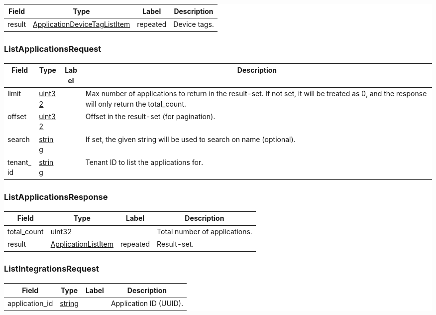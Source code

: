 

| Field | Type | Label | Description |
| ----- | ---- | ----- | ----------- |
| result | [ApplicationDeviceTagListItem](#api-ApplicationDeviceTagListItem) | repeated | Device tags. |






<a name="api-ListApplicationsRequest"></a>

### ListApplicationsRequest



| Field | Type | Label | Description |
| ----- | ---- | ----- | ----------- |
| limit | [uint32](#uint32) |  | Max number of applications to return in the result-set. If not set, it will be treated as 0, and the response will only return the total_count. |
| offset | [uint32](#uint32) |  | Offset in the result-set (for pagination). |
| search | [string](#string) |  | If set, the given string will be used to search on name (optional). |
| tenant_id | [string](#string) |  | Tenant ID to list the applications for. |






<a name="api-ListApplicationsResponse"></a>

### ListApplicationsResponse



| Field | Type | Label | Description |
| ----- | ---- | ----- | ----------- |
| total_count | [uint32](#uint32) |  | Total number of applications. |
| result | [ApplicationListItem](#api-ApplicationListItem) | repeated | Result-set. |






<a name="api-ListIntegrationsRequest"></a>

### ListIntegrationsRequest



| Field | Type | Label | Description |
| ----- | ---- | ----- | ----------- |
| application_id | [string](#string) |  | Application ID (UUID). |






<a name="api-ListIntegrationsResponse"></a>
